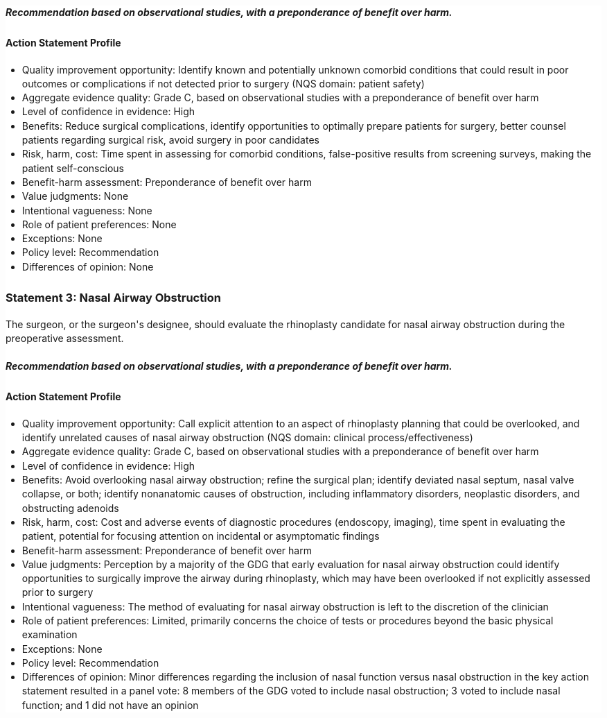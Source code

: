 
#####  Recommendation based on observational studies, with a preponderance of benefit over harm. 


####  Action Statement Profile 


  * Quality improvement opportunity: Identify known and potentially unknown comorbid conditions that could result in poor outcomes or complications if not detected prior to surgery (NQS domain: patient safety) 
  * Aggregate evidence quality: Grade C, based on observational studies with a preponderance of benefit over harm 
  * Level of confidence in evidence: High 
  * Benefits: Reduce surgical complications, identify opportunities to optimally prepare patients for surgery, better counsel patients regarding surgical risk, avoid surgery in poor candidates 
  * Risk, harm, cost: Time spent in assessing for comorbid conditions, false-positive results from screening surveys, making the patient self-conscious 
  * Benefit-harm assessment: Preponderance of benefit over harm 
  * Value judgments: None 
  * Intentional vagueness: None 
  * Role of patient preferences: None 
  * Exceptions: None 
  * Policy level: Recommendation 
  * Differences of opinion: None 




###  Statement 3: Nasal Airway Obstruction 


The surgeon, or the surgeon's designee, should evaluate the rhinoplasty candidate for nasal airway obstruction during the preoperative assessment. 


#####  Recommendation based on observational studies, with a preponderance of benefit over harm. 


####  Action Statement Profile 


  * Quality improvement opportunity: Call explicit attention to an aspect of rhinoplasty planning that could be overlooked, and identify unrelated causes of nasal airway obstruction (NQS domain: clinical process/effectiveness) 
  * Aggregate evidence quality: Grade C, based on observational studies with a preponderance of benefit over harm 
  * Level of confidence in evidence: High 
  * Benefits: Avoid overlooking nasal airway obstruction; refine the surgical plan; identify deviated nasal septum, nasal valve collapse, or both; identify nonanatomic causes of obstruction, including inflammatory disorders, neoplastic disorders, and obstructing adenoids 
  * Risk, harm, cost: Cost and adverse events of diagnostic procedures (endoscopy, imaging), time spent in evaluating the patient, potential for focusing attention on incidental or asymptomatic findings 
  * Benefit-harm assessment: Preponderance of benefit over harm 
  * Value judgments: Perception by a majority of the GDG that early evaluation for nasal airway obstruction could identify opportunities to surgically improve the airway during rhinoplasty, which may have been overlooked if not explicitly assessed prior to surgery 
  * Intentional vagueness: The method of evaluating for nasal airway obstruction is left to the discretion of the clinician 
  * Role of patient preferences: Limited, primarily concerns the choice of tests or procedures beyond the basic physical examination 
  * Exceptions: None 
  * Policy level: Recommendation 
  * Differences of opinion: Minor differences regarding the inclusion of nasal function versus nasal obstruction in the key action statement resulted in a panel vote: 8 members of the GDG voted to include nasal obstruction; 3 voted to include nasal function; and 1 did not have an opinion 
